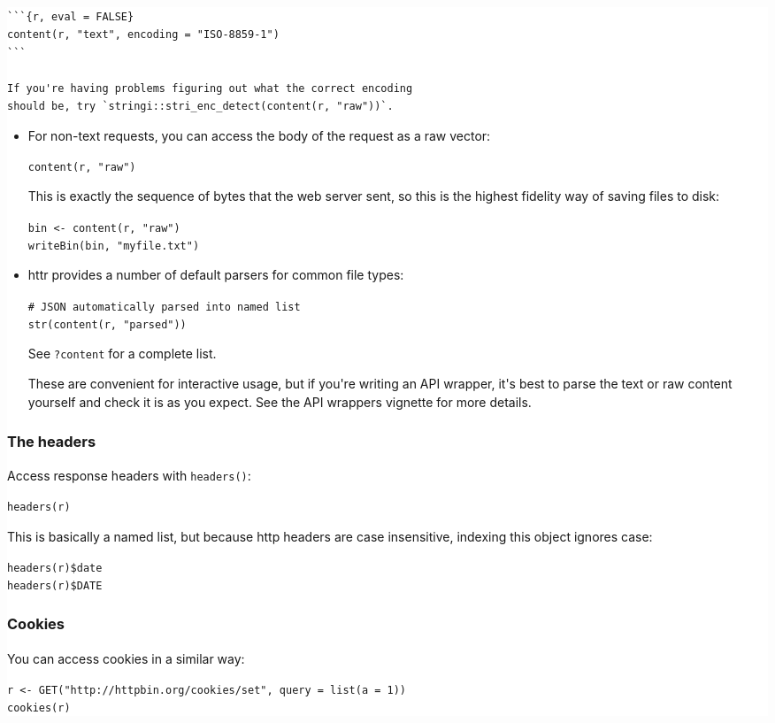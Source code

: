     ```{r, eval = FALSE}
    content(r, "text", encoding = "ISO-8859-1")
    ```

    If you're having problems figuring out what the correct encoding 
    should be, try `stringi::stri_enc_detect(content(r, "raw"))`.

*   For non-text requests, you can access the body of the request as a 
    raw vector:

    ```{r}
    content(r, "raw")
    ```
    
    This is exactly the sequence of bytes that the web server sent, so this is
    the highest fidelity way of saving files to disk:
    
    ```{r, eval = FALSE}
    bin <- content(r, "raw")
    writeBin(bin, "myfile.txt")
    ```

*   httr provides a number of default parsers for common file types:

    ```{r}
    # JSON automatically parsed into named list
    str(content(r, "parsed"))
    ```
    
    See `?content` for a complete list.
    
    These are convenient for interactive usage, but if you're writing an API
    wrapper, it's best to parse the text or raw content yourself and check it
    is as you expect. See the API wrappers vignette for more details.

### The headers

Access response headers with `headers()`:

```{r}
headers(r)
```

This is basically a named list, but because http headers are case insensitive, indexing this object ignores case:

```{r}
headers(r)$date
headers(r)$DATE
```

### Cookies

You can access cookies in a similar way:

```{r}
r <- GET("http://httpbin.org/cookies/set", query = list(a = 1))
cookies(r)
```
